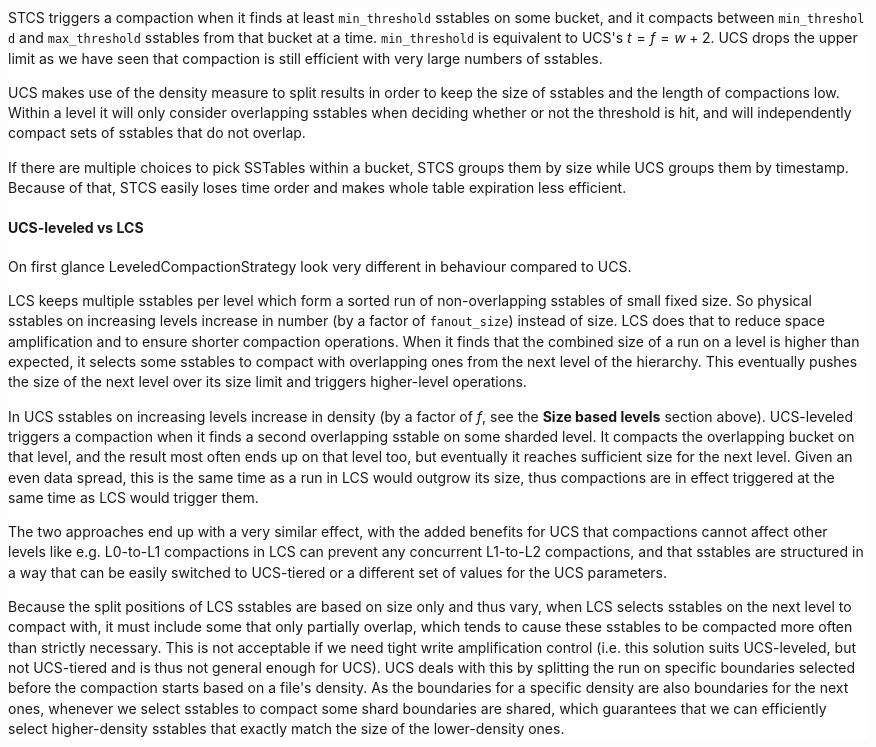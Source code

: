 STCS triggers a compaction when it finds at least `min_threshold` sstables on some bucket, and it compacts between
`min_threshold` and `max_threshold` sstables from that bucket at a time. `min_threshold` is equivalent to UCS's 
$t = f = w + 2$. UCS drops the upper limit as we have seen that compaction is still efficient with very large numbers of
sstables.

UCS makes use of the density measure to split results in order to keep the size of sstables and the length of
compactions low. Within a level it will only consider overlapping sstables when deciding whether or not the threshold
is hit, and will independently compact sets of sstables that do not overlap.

If there are multiple choices to pick SSTables within a bucket, STCS groups them by size while UCS groups them by
timestamp. Because of that, STCS easily loses time order and makes whole table expiration less efficient.

#### UCS-leveled vs LCS

On first glance LeveledCompactionStrategy look very different in behaviour compared to UCS.

LCS keeps multiple sstables per level which form a sorted run of non-overlapping sstables of small fixed size. So
physical sstables on increasing levels increase in number (by a factor of `fanout_size`) instead of size. LCS does that
to reduce space amplification and to ensure shorter compaction operations. When it finds that the combined size of a
run on a level is higher than expected, it selects some sstables to compact with overlapping ones from the next level
of the hierarchy. This eventually pushes the size of the next level over its size limit and triggers higher-level
operations.

In UCS sstables on increasing levels increase in density (by a factor of $f$, see the **Size based levels** section
above). UCS-leveled triggers a compaction when it finds a second overlapping sstable on some sharded level. It compacts
the overlapping bucket on that level, and the result most often ends up on that level too, but eventually it reaches 
sufficient size for the next level. Given an even data spread, this is the same time as a run in LCS would outgrow its
size, thus compactions are in effect triggered at the same time as LCS would trigger them.

The two approaches end up with a very similar effect, with the added benefits for UCS that compactions cannot affect
other levels like e.g. L0-to-L1 compactions in LCS can prevent any concurrent L1-to-L2 compactions, and that sstables
are structured in a way that can be easily switched to UCS-tiered or a different set of values for the UCS parameters.

Because the split positions of LCS sstables are based on size only and thus vary, when LCS selects sstables on the next
level to compact with, it must include some that only partially overlap, which tends to cause these sstables to be 
compacted more often than strictly necessary. This is not acceptable if we need tight write amplification control (i.e.
this solution suits UCS-leveled, but not UCS-tiered and is thus not general enough for UCS). UCS deals with this by
splitting the run on specific boundaries selected before the compaction starts based on a file's density. As the
boundaries for a specific density are also boundaries for the next ones, whenever we select sstables to compact some
shard boundaries are shared, which guarantees that we can efficiently select higher-density sstables that exactly match
the size of the lower-density ones.